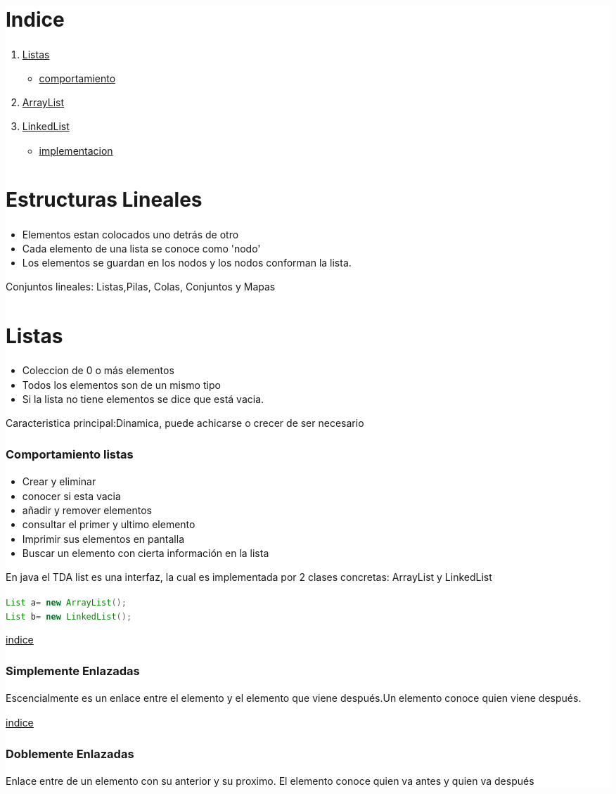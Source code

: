 # Indice

1. [Listas](#listas)
    - [comportamiento](#comportamiento-listas)

2. [ArrayList](#arraylists)
3. [LinkedList](#linkedlist-implementacion-dinamica)
    - [implementacion](#implementacion-linkedlist)


# Estructuras Lineales
- Elementos estan colocados uno detrás de otro
- Cada elemento de una lista se conoce como 'nodo'
- Los elementos se guardan en los nodos y los nodos conforman la lista.

Conjuntos lineales: Listas,Pilas, Colas, Conjuntos y Mapas
# Listas
- Coleccion de 0 o más elementos
- Todos los elementos son de un mismo tipo
- Si la lista no tiene elementos se dice que está vacia.

Caracteristica principal:Dinamica, puede achicarse o crecer de ser necesario

### Comportamiento listas

- Crear y eliminar
- conocer si esta vacia
- añadir y remover elementos
- consultar el primer y ultimo elemento
- Imprimir sus elementos en pantalla
- Buscar un elemento con cierta información en la lista

En java el TDA list es una interfaz, la cual es implementada por 2 clases concretas: ArrayList y LinkedList
~~~java
List a= new ArrayList();
List b= new LinkedList();
~~~
[indice](#indice)


### Simplemente Enlazadas
Escencialmente es un enlace entre el elemento y el elemento que viene después.Un elemento conoce quien viene después.


[indice](#indice)

### Doblemente Enlazadas
Enlace entre de un elemento con su anterior y su proximo. El elemento conoce quien va antes y quien va después
